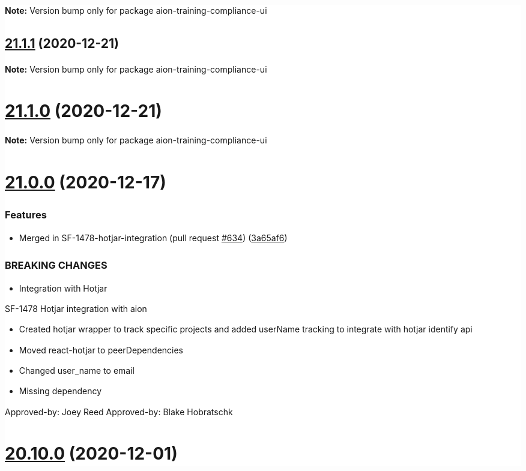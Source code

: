 **Note:** Version bump only for package aion-training-compliance-ui





## [21.1.1](https://bitbucket.org/pecteam/aion-ui-mono/compare/v21.1.0...v21.1.1) (2020-12-21)

**Note:** Version bump only for package aion-training-compliance-ui





# [21.1.0](https://bitbucket.org/pecteam/aion-ui-mono/compare/v21.0.0...v21.1.0) (2020-12-21)

**Note:** Version bump only for package aion-training-compliance-ui





# [21.0.0](https://bitbucket.org/pecteam/aion-ui-mono/compare/v20.10.1...v21.0.0) (2020-12-17)


### Features

* Merged in SF-1478-hotjar-integration (pull request [#634](https://bitbucket.org/pecteam/aion-ui-mono/issues/634)) ([3a65af6](https://bitbucket.org/pecteam/aion-ui-mono/commits/3a65af636adb5cb5fefd6ca3307b17eb7332a8a9))


### BREAKING CHANGES

* Integration with Hotjar

SF-1478 Hotjar integration with aion

* Created hotjar wrapper to track specific projects and added userName tracking to integrate with hotjar identify api

* Moved react-hotjar to peerDependencies

* Changed user_name to email

* Missing dependency

Approved-by: Joey Reed
Approved-by: Blake Hobratschk





# [20.10.0](https://bitbucket.org/pecteam/aion-ui-mono/compare/v20.9.1...v20.10.0) (2020-12-01)
